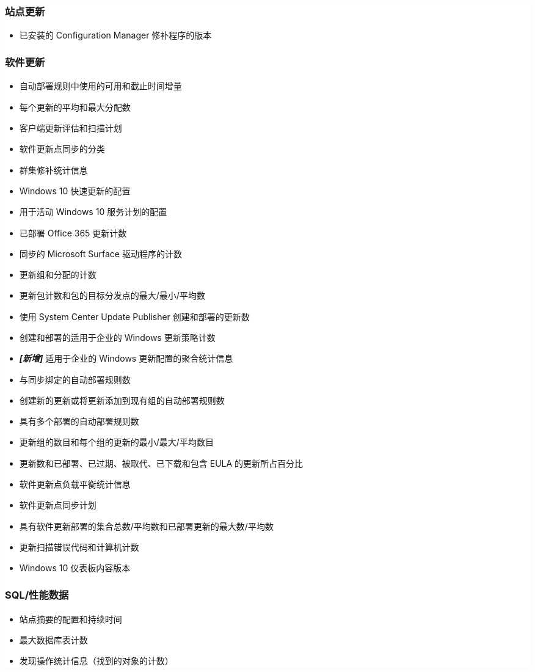 
### <a name="site-updates"></a>站点更新  

   - 已安装的 Configuration Manager 修补程序的版本


### <a name="software-updates"></a>软件更新  

   - 自动部署规则中使用的可用和截止时间增量  

   - 每个更新的平均和最大分配数  

   - 客户端更新评估和扫描计划  

   - 软件更新点同步的分类

   - 群集修补统计信息  

   - Windows 10 快速更新的配置

   - 用于活动 Windows 10 服务计划的配置  

   - 已部署 Office 365 更新计数  

   - 同步的 Microsoft Surface 驱动程序的计数

   - 更新组和分配的计数  

   - 更新包计数和包的目标分发点的最大/最小/平均数  

   - 使用 System Center Update Publisher 创建和部署的更新数  

   - 创建和部署的适用于企业的 Windows 更新策略计数

   - ***[新增]*** 适用于企业的 Windows 更新配置的聚合统计信息

   - 与同步绑定的自动部署规则数  

   - 创建新的更新或将更新添加到现有组的自动部署规则数  

   - 具有多个部署的自动部署规则数  

   - 更新组的数目和每个组的更新的最小/最大/平均数目  

   - 更新数和已部署、已过期、被取代、已下载和包含 EULA 的更新所占百分比  

   - 软件更新点负载平衡统计信息

   - 软件更新点同步计划  

   - 具有软件更新部署的集合总数/平均数和已部署更新的最大数/平均数  

   - 更新扫描错误代码和计算机计数  

   - Windows 10 仪表板内容版本  


### <a name="sqlperformance-data"></a>SQL/性能数据  

   - 站点摘要的配置和持续时间

   - 最大数据库表计数  

   - 发现操作统计信息（找到的对象的计数）
